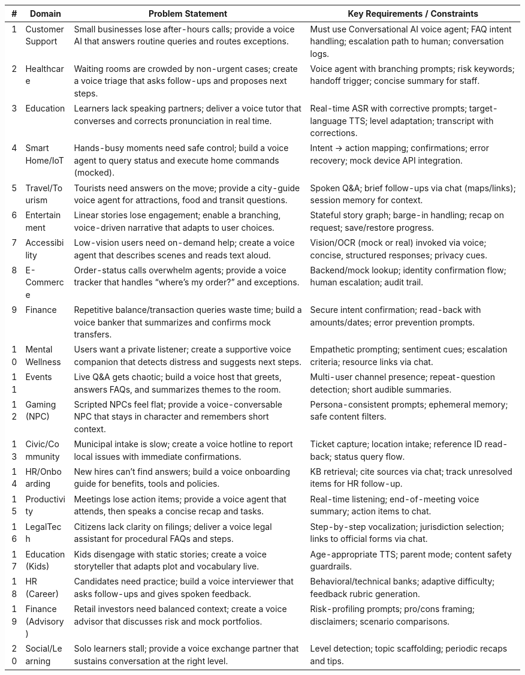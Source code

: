 |  # | Domain                  | Problem Statement                                                                                                    | Key Requirements / Constraints                                                                             |
| -: | ----------------------- | -------------------------------------------------------------------------------------------------------------------- | ---------------------------------------------------------------------------------------------------------- |
|  1 | Customer Support        | Small businesses lose after-hours calls; provide a voice AI that answers routine queries and routes exceptions.      | Must use Conversational AI voice agent; FAQ intent handling; escalation path to human; conversation logs.  |
|  2 | Healthcare              | Waiting rooms are crowded by non-urgent cases; create a voice triage that asks follow-ups and proposes next steps.   | Voice agent with branching prompts; risk keywords; handoff trigger; concise summary for staff.             |
|  3 | Education               | Learners lack speaking partners; deliver a voice tutor that converses and corrects pronunciation in real time.       | Real-time ASR with corrective prompts; target-language TTS; level adaptation; transcript with corrections. |
|  4 | Smart Home/IoT          | Hands-busy moments need safe control; build a voice agent to query status and execute home commands (mocked).        | Intent → action mapping; confirmations; error recovery; mock device API integration.                       |
|  5 | Travel/Tourism          | Tourists need answers on the move; provide a city-guide voice agent for attractions, food and transit questions.     | Spoken Q&A; brief follow-ups via chat (maps/links); session memory for context.                            |
|  6 | Entertainment           | Linear stories lose engagement; enable a branching, voice-driven narrative that adapts to user choices.              | Stateful story graph; barge-in handling; recap on request; save/restore progress.                          |
|  7 | Accessibility           | Low-vision users need on-demand help; create a voice agent that describes scenes and reads text aloud.               | Vision/OCR (mock or real) invoked via voice; concise, structured responses; privacy cues.                  |
|  8 | E-Commerce              | Order-status calls overwhelm agents; provide a voice tracker that handles “where’s my order?” and exceptions.        | Backend/mock lookup; identity confirmation flow; human escalation; audit trail.                            |
|  9 | Finance                 | Repetitive balance/transaction queries waste time; build a voice banker that summarizes and confirms mock transfers. | Secure intent confirmation; read-back with amounts/dates; error prevention prompts.                        |
| 10 | Mental Wellness         | Users want a private listener; create a supportive voice companion that detects distress and suggests next steps.    | Empathetic prompting; sentiment cues; escalation criteria; resource links via chat.                        |
| 11 | Events                  | Live Q&A gets chaotic; build a voice host that greets, answers FAQs, and summarizes themes to the room.              | Multi-user channel presence; repeat-question detection; short audible summaries.                           |
| 12 | Gaming (NPC)            | Scripted NPCs feel flat; provide a voice-conversable NPC that stays in character and remembers short context.        | Persona-consistent prompts; ephemeral memory; safe content filters.                                        |
| 13 | Civic/Community         | Municipal intake is slow; create a voice hotline to report local issues with immediate confirmations.                | Ticket capture; location intake; reference ID read-back; status query flow.                                |
| 14 | HR/Onboarding           | New hires can’t find answers; build a voice onboarding guide for benefits, tools and policies.                       | KB retrieval; cite sources via chat; track unresolved items for HR follow-up.                              |
| 15 | Productivity            | Meetings lose action items; provide a voice agent that attends, then speaks a concise recap and tasks.               | Real-time listening; end-of-meeting voice summary; action items to chat.                                   |
| 16 | LegalTech               | Citizens lack clarity on filings; deliver a voice legal assistant for procedural FAQs and steps.                     | Step-by-step vocalization; jurisdiction selection; links to official forms via chat.                       |
| 17 | Education (Kids)        | Kids disengage with static stories; create a voice storyteller that adapts plot and vocabulary live.                 | Age-appropriate TTS; parent mode; content safety guardrails.                                               |
| 18 | HR (Career)             | Candidates need practice; build a voice interviewer that asks follow-ups and gives spoken feedback.                  | Behavioral/technical banks; adaptive difficulty; feedback rubric generation.                               |
| 19 | Finance (Advisory)      | Retail investors need balanced context; create a voice advisor that discusses risk and mock portfolios.              | Risk-profiling prompts; pro/cons framing; disclaimers; scenario comparisons.                               |
| 20 | Social/Learning         | Solo learners stall; provide a voice exchange partner that sustains conversation at the right level.                 | Level detection; topic scaffolding; periodic recaps and tips.                                              |